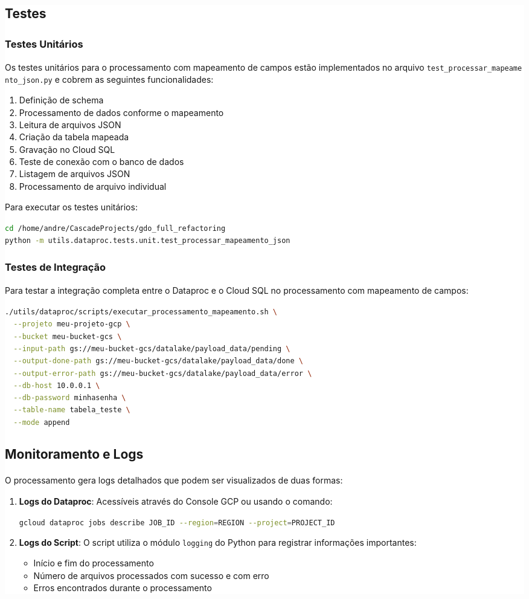 ## Testes

### Testes Unitários

Os testes unitários para o processamento com mapeamento de campos estão implementados no arquivo `test_processar_mapeamento_json.py` e cobrem as seguintes funcionalidades:

1. Definição de schema
2. Processamento de dados conforme o mapeamento
3. Leitura de arquivos JSON
4. Criação da tabela mapeada
5. Gravação no Cloud SQL
6. Teste de conexão com o banco de dados
7. Listagem de arquivos JSON
8. Processamento de arquivo individual

Para executar os testes unitários:

```bash
cd /home/andre/CascadeProjects/gdo_full_refactoring
python -m utils.dataproc.tests.unit.test_processar_mapeamento_json
```

### Testes de Integração

Para testar a integração completa entre o Dataproc e o Cloud SQL no processamento com mapeamento de campos:

```bash
./utils/dataproc/scripts/executar_processamento_mapeamento.sh \
  --projeto meu-projeto-gcp \
  --bucket meu-bucket-gcs \
  --input-path gs://meu-bucket-gcs/datalake/payload_data/pending \
  --output-done-path gs://meu-bucket-gcs/datalake/payload_data/done \
  --output-error-path gs://meu-bucket-gcs/datalake/payload_data/error \
  --db-host 10.0.0.1 \
  --db-password minhasenha \
  --table-name tabela_teste \
  --mode append
```

## Monitoramento e Logs

O processamento gera logs detalhados que podem ser visualizados de duas formas:

1. **Logs do Dataproc**: Acessíveis através do Console GCP ou usando o comando:
   ```bash
   gcloud dataproc jobs describe JOB_ID --region=REGION --project=PROJECT_ID
   ```

2. **Logs do Script**: O script utiliza o módulo `logging` do Python para registrar informações importantes:
   - Início e fim do processamento
   - Número de arquivos processados com sucesso e com erro
   - Erros encontrados durante o processamento
